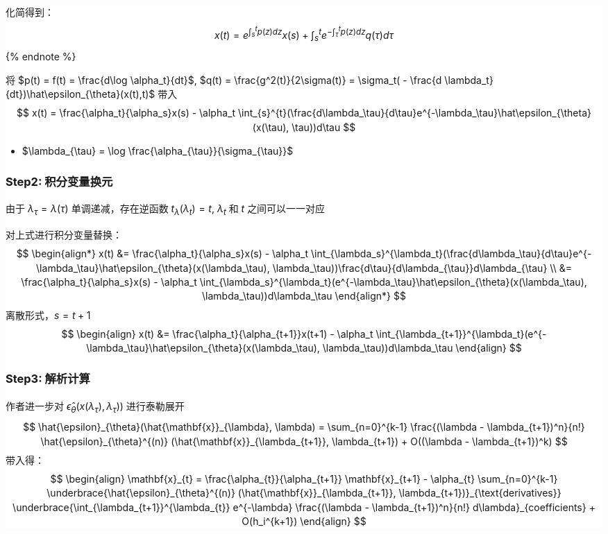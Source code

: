 
化简得到：
$$
x(t) = e^{\int_s^t p(z)dz}x(s) + \int_{s}^{t} e^{-\int_{\tau}^{t} p(z)dz} q(\tau) d\tau
$$
{% endnote %}

将 $p(t) = f(t) = \frac{d\log \alpha_t}{dt}$, $q(t) = \frac{g^2(t)}{2\sigma(t)} = \sigma_t( - \frac{d \lambda_t}{dt})\hat\epsilon_{\theta}(x(t),t)$ 带入
$$
x(t) = \frac{\alpha_t}{\alpha_s}x(s) - \alpha_t \int_{s}^{t}(\frac{d\lambda_\tau}{d\tau}e^{-\lambda_\tau}\hat\epsilon_{\theta}(x(\tau), \tau))d\tau
$$

* $\lambda_{\tau} = \log \frac{\alpha_{\tau}}{\sigma_{\tau}}$

### Step2: 积分变量换元

由于 $\lambda_\tau = \lambda(\tau)$ 单调递减，存在逆函数 $t_{\lambda}(\lambda_t) = t$, $\lambda_t$ 和 $t$ 之间可以一一对应

对上式进行积分变量替换：
$$
\begin{align*}
x(t) &= \frac{\alpha_t}{\alpha_s}x(s) - \alpha_t \int_{\lambda_s}^{\lambda_t}(\frac{d\lambda_\tau}{d\tau}e^{-\lambda_\tau}\hat\epsilon_{\theta}(x(\lambda_\tau), \lambda_\tau))\frac{d\tau}{d\lambda_{\tau}}d\lambda_{\tau} \\
&= \frac{\alpha_t}{\alpha_s}x(s) - \alpha_t \int_{\lambda_s}^{\lambda_t}(e^{-\lambda_\tau}\hat\epsilon_{\theta}(x(\lambda_\tau), \lambda_\tau))d\lambda_\tau 
\end{align*}
$$
离散形式，$s=t+1$
$$
\begin{align}
x(t) &= \frac{\alpha_t}{\alpha_{t+1}}x(t+1) - \alpha_t \int_{\lambda_{t+1}}^{\lambda_t}(e^{-\lambda_\tau}\hat\epsilon_{\theta}(x(\lambda_\tau), \lambda_\tau))d\lambda_\tau 
\end{align}
$$

### Step3: 解析计算

作者进一步对 $\hat\epsilon_{\theta}(x(\lambda_\tau), \lambda_\tau))$ 进行泰勒展开
$$
\hat{\epsilon}_{\theta}(\hat{\mathbf{x}}_{\lambda}, \lambda) = \sum_{n=0}^{k-1} \frac{(\lambda - \lambda_{t+1})^n}{n!} \hat{\epsilon}_{\theta}^{(n)} (\hat{\mathbf{x}}_{\lambda_{t+1}}, \lambda_{t+1}) + O((\lambda - \lambda_{t+1})^k)
$$
带入得：
$$
\begin{align}
\mathbf{x}_{t} = \frac{\alpha_{t}}{\alpha_{t+1}} \mathbf{x}_{t+1} - \alpha_{t} \sum_{n=0}^{k-1} \underbrace{\hat{\epsilon}_{\theta}^{(n)} (\hat{\mathbf{x}}_{\lambda_{t+1}}, \lambda_{t+1})}_{\text{derivatives}} \underbrace{\int_{\lambda_{t+1}}^{\lambda_{t}} e^{-\lambda} \frac{(\lambda - \lambda_{t+1})^n}{n!} d\lambda}_{coefficients} + O(h_i^{k+1})
\end{align}
$$
